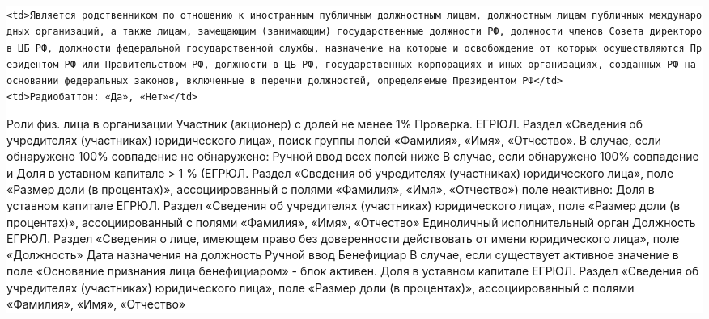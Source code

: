     <td>Является родственником по отношению к иностранным публичным должностным лицам, должностным лицам публичных международных организаций, а также лицам, замещающим (занимающим) государственные должности РФ, должности членов Совета директоров ЦБ РФ, должности федеральной государственной службы, назначение на которые и освобождение от которых осуществляются Президентом РФ или Правительством РФ, должности в ЦБ РФ, государственных корпорациях и иных организациях, созданных РФ на основании федеральных законов, включенные в перечни должностей, определяемые Президентом РФ</td>
    <td>Радиобаттон: «Да», «Нет»</td>
  </tr>
  <tr>
    <td>Роли физ. лица в организации</td>
    <td></td>
  </tr>
  <tr>
    <td>Участник (акционер) с долей не менее 1%</td>
    <td></td>
  </tr>
  <tr>
    <td>Проверка. ЕГРЮЛ. Раздел «Сведения об учредителях (участниках) юридического лица», поиск группы полей «Фамилия», «Имя», «Отчество». </td>
    <td></td>
  </tr>
  <tr>
    <td>В случае, если обнаружено 100% совпадение не обнаружено: Ручной ввод всех полей ниже</td>
    <td></td>
  </tr>
  <tr>
    <td>В случае, если обнаружено 100% совпадение и Доля в уставном капитале > 1 %  (ЕГРЮЛ. Раздел «Сведения об учредителях (участниках) юридического лица», поле «Размер доли (в процентах)», ассоциированный с полями «Фамилия», «Имя», «Отчество») поле неактивно:</td>
    <td></td>
  </tr>
  <tr>
    <td>Доля в уставном капитале</td>
    <td>ЕГРЮЛ. Раздел «Сведения об учредителях (участниках) юридического лица», поле «Размер доли (в процентах)», ассоциированный с полями «Фамилия», «Имя», «Отчество»</td>
  </tr>
  <tr>
    <td>Единоличный исполнительный орган</td>
    <td></td>
  </tr>
  <tr>
    <td>Должность</td>
    <td>ЕГРЮЛ. Раздел «Сведения о лице, имеющем право без доверенности действовать от имени юридического лица», поле «Должность»</td>
  </tr>
  <tr>
    <td>Дата назначения на должность</td>
    <td>Ручной ввод</td>
  </tr>
  <tr>
    <td>Бенефициар</td>
    <td></td>
  </tr>
  <tr>
    <td>В случае, если существует активное значение в поле «Основание признания лица бенефициаром» - блок активен. </td>
    <td></td>
  </tr>
  <tr>
    <td>Доля в уставном капитале</td>
    <td>ЕГРЮЛ. Раздел «Сведения об учредителях (участниках) юридического лица», поле «Размер доли (в процентах)», ассоциированный с полями «Фамилия», «Имя», «Отчество»</td>
  </tr>
  <tr>